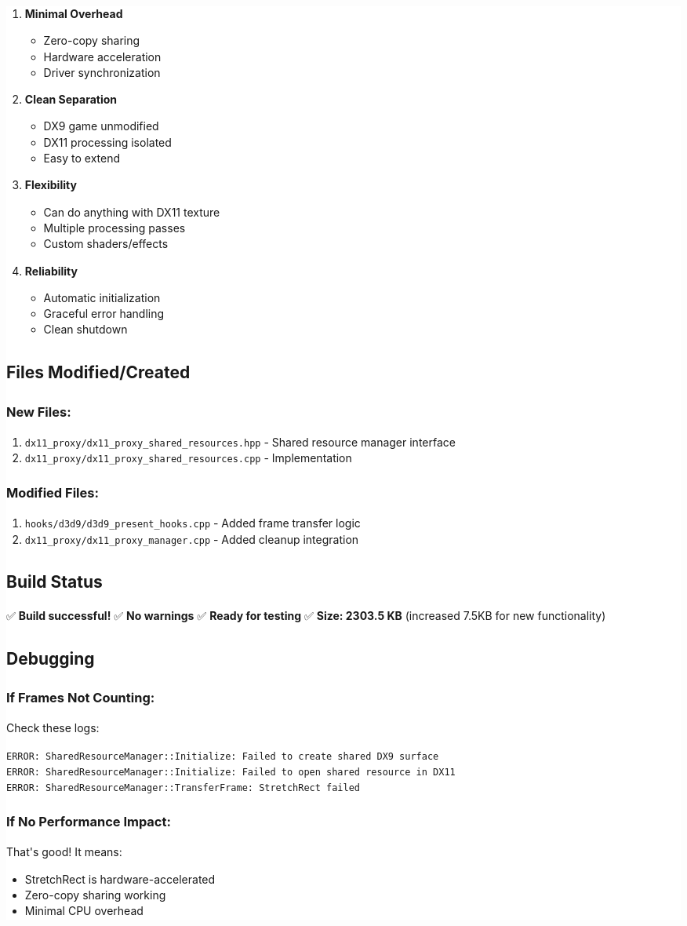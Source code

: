 1. **Minimal Overhead**
   - Zero-copy sharing
   - Hardware acceleration
   - Driver synchronization

2. **Clean Separation**
   - DX9 game unmodified
   - DX11 processing isolated
   - Easy to extend

3. **Flexibility**
   - Can do anything with DX11 texture
   - Multiple processing passes
   - Custom shaders/effects

4. **Reliability**
   - Automatic initialization
   - Graceful error handling
   - Clean shutdown

## Files Modified/Created

### New Files:
1. `dx11_proxy/dx11_proxy_shared_resources.hpp` - Shared resource manager interface
2. `dx11_proxy/dx11_proxy_shared_resources.cpp` - Implementation

### Modified Files:
1. `hooks/d3d9/d3d9_present_hooks.cpp` - Added frame transfer logic
2. `dx11_proxy/dx11_proxy_manager.cpp` - Added cleanup integration

## Build Status

✅ **Build successful!**
✅ **No warnings**
✅ **Ready for testing**
✅ **Size: 2303.5 KB** (increased 7.5KB for new functionality)

## Debugging

### If Frames Not Counting:

Check these logs:
```
ERROR: SharedResourceManager::Initialize: Failed to create shared DX9 surface
ERROR: SharedResourceManager::Initialize: Failed to open shared resource in DX11
ERROR: SharedResourceManager::TransferFrame: StretchRect failed
```

### If No Performance Impact:

That's good! It means:
- StretchRect is hardware-accelerated
- Zero-copy sharing working
- Minimal CPU overhead

